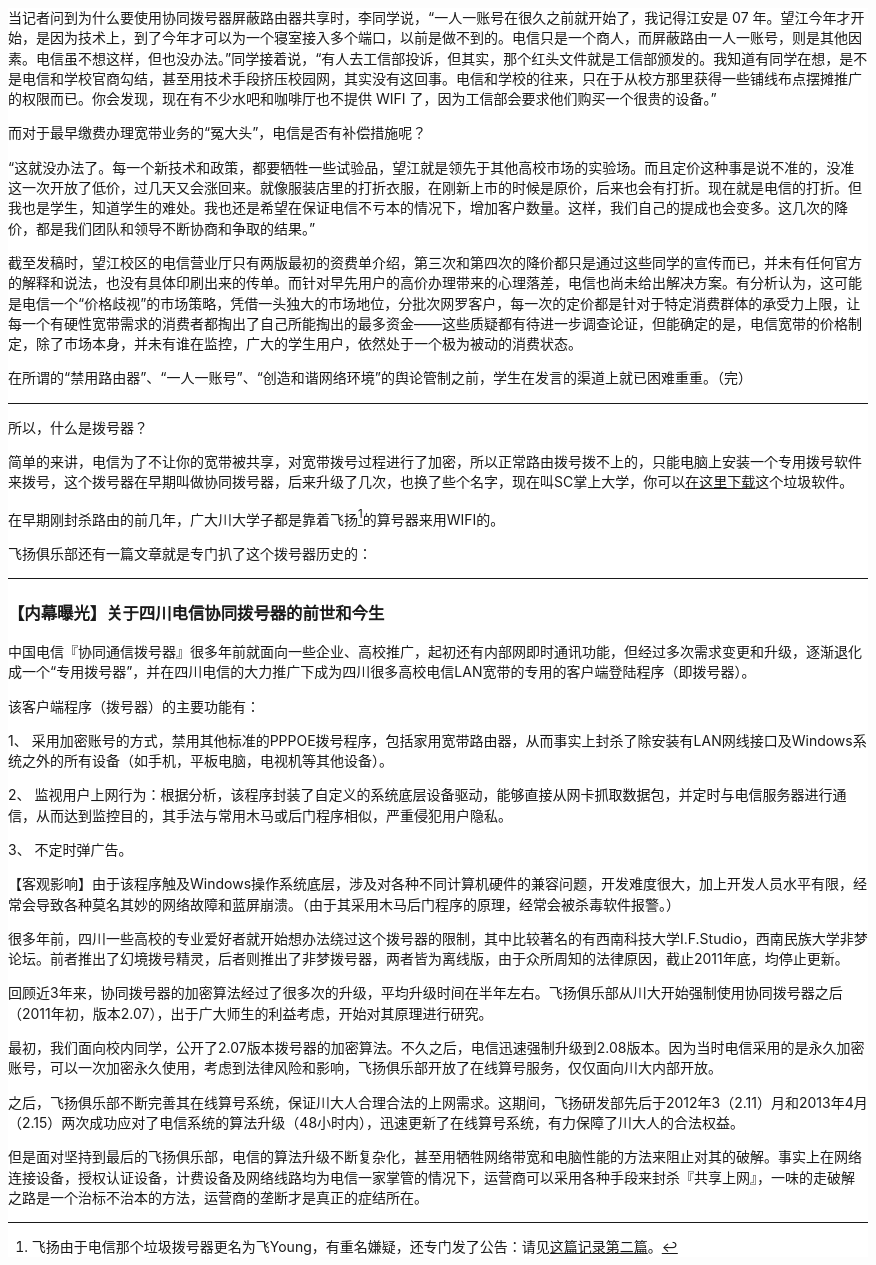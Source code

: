 当记者问到为什么要使用协同拨号器屏蔽路由器共享时，李同学说，“一人一账号在很久之前就开始了，我记得江安是 07 年。望江今年才开始，是因为技术上，到了今年才可以为一个寝室接入多个端口，以前是做不到的。电信只是一个商人，而屏蔽路由一人一账号，则是其他因素。电信虽不想这样，但也没办法。”同学接着说，“有人去工信部投诉，但其实，那个红头文件就是工信部颁发的。我知道有同学在想，是不是电信和学校官商勾结，甚至用技术手段挤压校园网，其实没有这回事。电信和学校的往来，只在于从校方那里获得一些铺线布点摆摊推广的权限而已。你会发现，现在有不少水吧和咖啡厅也不提供 WIFI 了，因为工信部会要求他们购买一个很贵的设备。”

而对于最早缴费办理宽带业务的“冤大头”，电信是否有补偿措施呢？

“这就没办法了。每一个新技术和政策，都要牺牲一些试验品，望江就是领先于其他高校市场的实验场。而且定价这种事是说不准的，没准这一次开放了低价，过几天又会涨回来。就像服装店里的打折衣服，在刚新上市的时候是原价，后来也会有打折。现在就是电信的打折。但我也是学生，知道学生的难处。我也还是希望在保证电信不亏本的情况下，增加客户数量。这样，我们自己的提成也会变多。这几次的降价，都是我们团队和领导不断协商和争取的结果。”

截至发稿时，望江校区的电信营业厅只有两版最初的资费单介绍，第三次和第四次的降价都只是通过这些同学的宣传而已，并未有任何官方的解释和说法，也没有具体印刷出来的传单。而针对早先用户的高价办理带来的心理落差，电信也尚未给出解决方案。有分析认为，这可能是电信一个“价格歧视”的市场策略，凭借一头独大的市场地位，分批次网罗客户，每一次的定价都是针对于特定消费群体的承受力上限，让每一个有硬性宽带需求的消费者都掏出了自己所能掏出的最多资金——这些质疑都有待进一步调查论证，但能确定的是，电信宽带的价格制定，除了市场本身，并未有谁在监控，广大的学生用户，依然处于一个极为被动的消费状态。

在所谓的“禁用路由器”、“一人一账号”、“创造和谐网络环境”的舆论管制之前，学生在发言的渠道上就已困难重重。（完）

---

所以，什么是拨号器？

简单的来讲，电信为了不让你的宽带被共享，对宽带拨号过程进行了加密，所以正常路由拨号拨不上的，只能电脑上安装一个专用拨号软件来拨号，这个拨号器在早期叫做协同拨号器，后来升级了几次，也换了些个名字，现在叫SC掌上大学，你可以[在这里下载](http://down.sctyfy.com/index.html)这个垃圾软件。

在早期刚封杀路由的前几年，广大川大学子都是靠着飞扬[^1]的算号器来用WIFI的。

[^1]: 飞扬由于电信那个垃圾拨号器更名为飞Young，有重名嫌疑，还专门发了公告：请见[这篇记录第二篇](https://telegra.ph/%E9%A3%9E%E6%89%AC%E4%B8%8E%E7%94%B5%E4%BF%A1%E4%B9%8B%E9%97%B4-08-08)。

飞扬俱乐部还有一篇文章就是专门扒了这个拨号器历史的：

---
### 【内幕曝光】关于四川电信协同拨号器的前世和今生

中国电信『协同通信拨号器』很多年前就面向一些企业、高校推广，起初还有内部网即时通讯功能，但经过多次需求变更和升级，逐渐退化成一个“专用拨号器”，并在四川电信的大力推广下成为四川很多高校电信LAN宽带的专用的客户端登陆程序（即拨号器）。

该客户端程序（拨号器）的主要功能有：

1、 采用加密账号的方式，禁用其他标准的PPPOE拨号程序，包括家用宽带路由器，从而事实上封杀了除安装有LAN网线接口及Windows系统之外的所有设备（如手机，平板电脑，电视机等其他设备）。

2、 监视用户上网行为：根据分析，该程序封装了自定义的系统底层设备驱动，能够直接从网卡抓取数据包，并定时与电信服务器进行通信，从而达到监控目的，其手法与常用木马或后门程序相似，严重侵犯用户隐私。

3、 不定时弹广告。

【客观影响】由于该程序触及Windows操作系统底层，涉及对各种不同计算机硬件的兼容问题，开发难度很大，加上开发人员水平有限，经常会导致各种莫名其妙的网络故障和蓝屏崩溃。（由于其采用木马后门程序的原理，经常会被杀毒软件报警。）

很多年前，四川一些高校的专业爱好者就开始想办法绕过这个拨号器的限制，其中比较著名的有西南科技大学I.F.Studio，西南民族大学非梦论坛。前者推出了幻境拨号精灵，后者则推出了非梦拨号器，两者皆为离线版，由于众所周知的法律原因，截止2011年底，均停止更新。

回顾近3年来，协同拨号器的加密算法经过了很多次的升级，平均升级时间在半年左右。飞扬俱乐部从川大开始强制使用协同拨号器之后（2011年初，版本2.07），出于广大师生的利益考虑，开始对其原理进行研究。

最初，我们面向校内同学，公开了2.07版本拨号器的加密算法。不久之后，电信迅速强制升级到2.08版本。因为当时电信采用的是永久加密账号，可以一次加密永久使用，考虑到法律风险和影响，飞扬俱乐部开放了在线算号服务，仅仅面向川大内部开放。

之后，飞扬俱乐部不断完善其在线算号系统，保证川大人合理合法的上网需求。这期间，飞扬研发部先后于2012年3（2.11）月和2013年4月（2.15）两次成功应对了电信系统的算法升级（48小时内），迅速更新了在线算号系统，有力保障了川大人的合法权益。

但是面对坚持到最后的飞扬俱乐部，电信的算法升级不断复杂化，甚至用牺牲网络带宽和电脑性能的方法来阻止对其的破解。事实上在网络连接设备，授权认证设备，计费设备及网络线路均为电信一家掌管的情况下，运营商可以采用各种手段来封杀『共享上网』，一味的走破解之路是一个治标不治本的方法，运营商的垄断才是真正的症结所在。


[^2]: 2019年3月，电信妥协了，正常PPPoE能够拨上号。